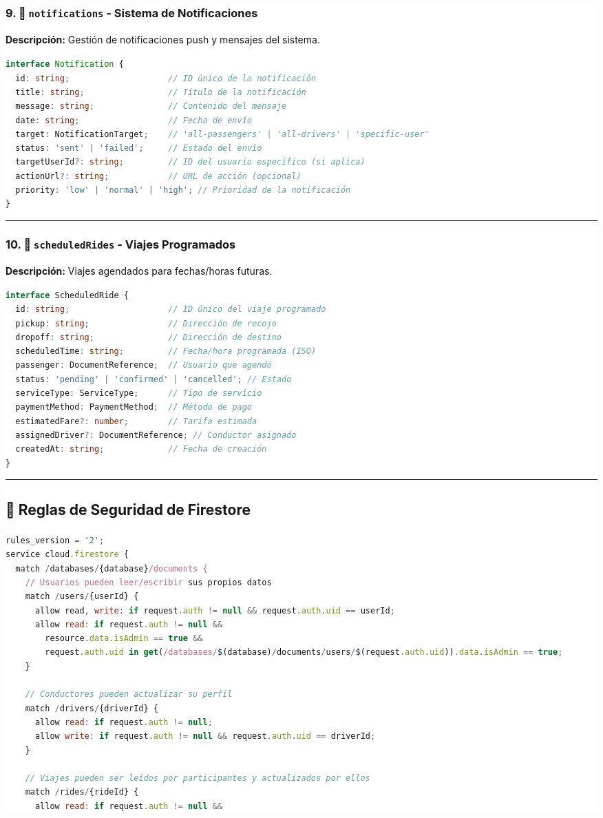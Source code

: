 ### 9. 📱 `notifications` - Sistema de Notificaciones

**Descripción:** Gestión de notificaciones push y mensajes del sistema.

```typescript
interface Notification {
  id: string;                    // ID único de la notificación
  title: string;                 // Título de la notificación
  message: string;               // Contenido del mensaje
  date: string;                  // Fecha de envío
  target: NotificationTarget;    // 'all-passengers' | 'all-drivers' | 'specific-user'
  status: 'sent' | 'failed';     // Estado del envío
  targetUserId?: string;         // ID del usuario específico (si aplica)
  actionUrl?: string;            // URL de acción (opcional)
  priority: 'low' | 'normal' | 'high'; // Prioridad de la notificación
}
```

---

### 10. 📅 `scheduledRides` - Viajes Programados

**Descripción:** Viajes agendados para fechas/horas futuras.

```typescript
interface ScheduledRide {
  id: string;                    // ID único del viaje programado
  pickup: string;                // Dirección de recojo
  dropoff: string;               // Dirección de destino
  scheduledTime: string;         // Fecha/hora programada (ISO)
  passenger: DocumentReference;  // Usuario que agendó
  status: 'pending' | 'confirmed' | 'cancelled'; // Estado
  serviceType: ServiceType;      // Tipo de servicio
  paymentMethod: PaymentMethod;  // Método de pago
  estimatedFare?: number;        // Tarifa estimada
  assignedDriver?: DocumentReference; // Conductor asignado
  createdAt: string;             // Fecha de creación
}
```

---

## 🔐 Reglas de Seguridad de Firestore

```javascript
rules_version = '2';
service cloud.firestore {
  match /databases/{database}/documents {
    // Usuarios pueden leer/escribir sus propios datos
    match /users/{userId} {
      allow read, write: if request.auth != null && request.auth.uid == userId;
      allow read: if request.auth != null && 
        resource.data.isAdmin == true && 
        request.auth.uid in get(/databases/$(database)/documents/users/$(request.auth.uid)).data.isAdmin == true;
    }
    
    // Conductores pueden actualizar su perfil
    match /drivers/{driverId} {
      allow read: if request.auth != null;
      allow write: if request.auth != null && request.auth.uid == driverId;
    }
    
    // Viajes pueden ser leídos por participantes y actualizados por ellos
    match /rides/{rideId} {
      allow read: if request.auth != null && 
```